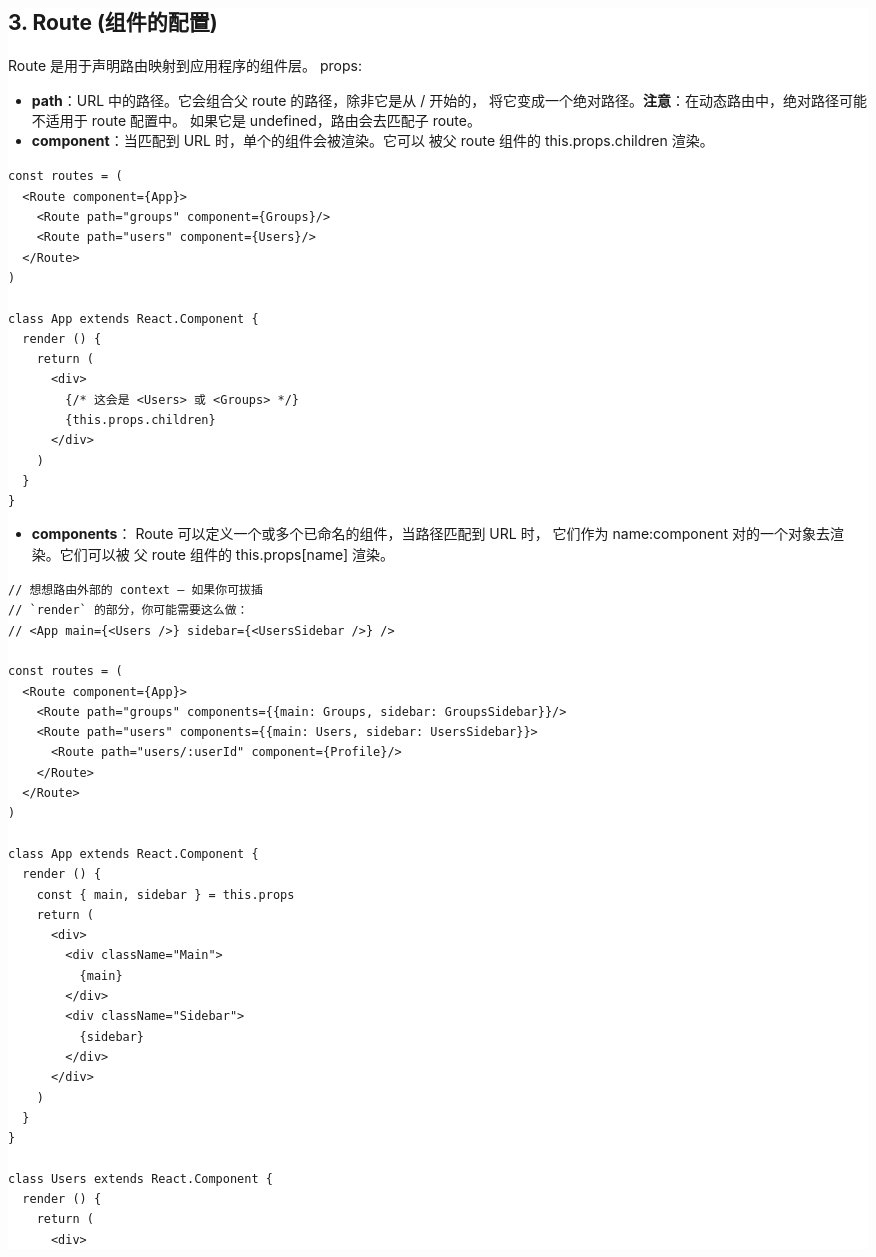 ## **3. Route (组件的配置)**
Route 是用于声明路由映射到应用程序的组件层。
props:

* **path**：URL 中的路径。它会组合父 route 的路径，除非它是从 / 开始的， 将它变成一个绝对路径。**注意**：在动态路由中，绝对路径可能不适用于 route 配置中。
如果它是 undefined，路由会去匹配子 route。
* **component**：当匹配到 URL 时，单个的组件会被渲染。它可以 被父 route 组件的 this.props.children 渲染。
```
const routes = (
  <Route component={App}>
    <Route path="groups" component={Groups}/>
    <Route path="users" component={Users}/>
  </Route>
)

class App extends React.Component {
  render () {
    return (
      <div>
        {/* 这会是 <Users> 或 <Groups> */}
        {this.props.children}
      </div>
    )
  }
}
```
* **components**：
Route 可以定义一个或多个已命名的组件，当路径匹配到 URL 时， 它们作为 name:component 对的一个对象去渲染。它们可以被 父 route 组件的 this.props[name] 渲染。
```
// 想想路由外部的 context — 如果你可拔插
// `render` 的部分，你可能需要这么做：
// <App main={<Users />} sidebar={<UsersSidebar />} />

const routes = (
  <Route component={App}>
    <Route path="groups" components={{main: Groups, sidebar: GroupsSidebar}}/>
    <Route path="users" components={{main: Users, sidebar: UsersSidebar}}>
      <Route path="users/:userId" component={Profile}/>
    </Route>
  </Route>
)

class App extends React.Component {
  render () {
    const { main, sidebar } = this.props
    return (
      <div>
        <div className="Main">
          {main}
        </div>
        <div className="Sidebar">
          {sidebar}
        </div>
      </div>
    )
  }
}

class Users extends React.Component {
  render () {
    return (
      <div>
```